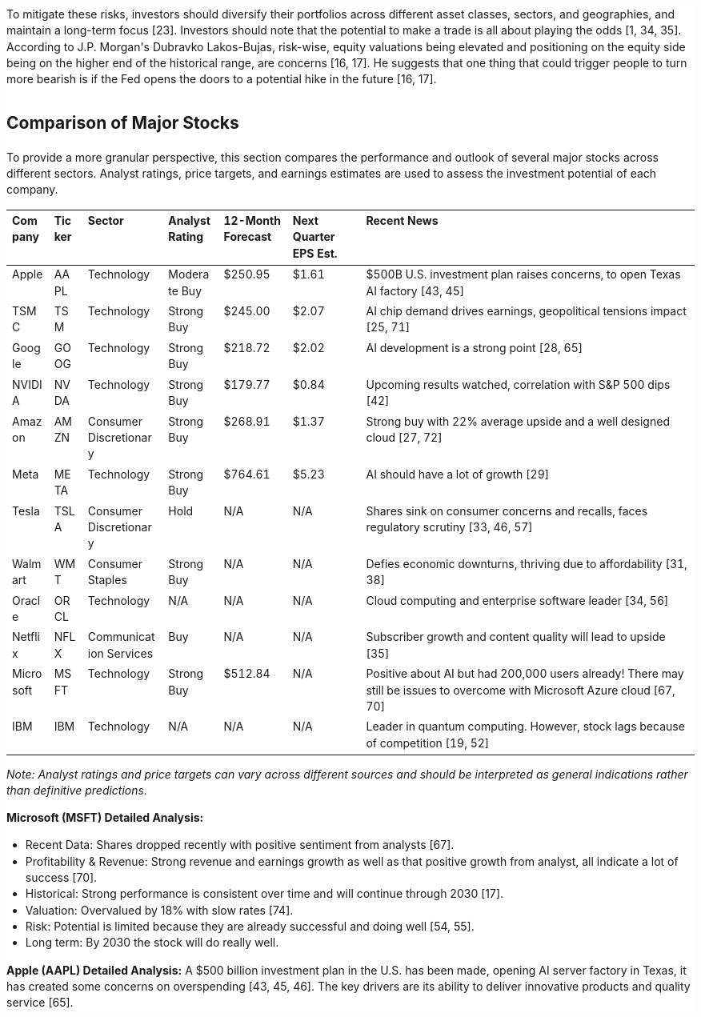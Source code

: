 To mitigate these risks, investors should diversify their portfolios across different asset classes, sectors, and geographies, and maintain a long-term focus [23]. Investors should note that the potential to make a trade is all about playing the odds [1, 34, 35].
According to J.P. Morgan's Dubravko Lakos-Bujas, risk-wise, equity valuations being elevated and positioning on the equity side being on the higher end of the historical range, are concerns [16, 17]. He suggests that one thing that could trigger people to turn more bearish is if the Fed opens the doors to a potential hike in the future [16, 17].

## Comparison of Major Stocks
To provide a more granular perspective, this section compares the performance and outlook of several major stocks across different sectors. Analyst ratings, price targets, and earnings estimates are used to assess the investment potential of each company.

| Company     | Ticker | Sector               | Analyst Rating | 12-Month Forecast | Next Quarter EPS Est. | Recent News                                                                                                    |
| :---------- | :----- | :------------------- | :------------- | :---------------- | :---------------------- | :------------------------------------------------------------------------------------------------------------- |
| Apple       | AAPL   | Technology           | Moderate Buy   | \$250.95          | \$1.61                | \$500B U.S. investment plan raises concerns, to open Texas AI factory [43, 45]                        |
| TSMC        | TSM    | Technology           | Strong Buy     | \$245.00          | \$2.07                | AI chip demand drives earnings, geopolitical tensions impact [25, 71]                                          |
| Google      | GOOG   | Technology           | Strong Buy     | \$218.72          | \$2.02                | AI development is a strong point [28, 65]                                                                     |
| NVIDIA      | NVDA   | Technology           | Strong Buy     | \$179.77          | \$0.84                | Upcoming results watched, correlation with S\&P 500 dips [42]                                                   |
| Amazon      | AMZN   | Consumer Discretionary | Strong Buy     | \$268.91          | \$1.37                | Strong buy with 22% average upside and a well designed cloud [27, 72]                                         |
| Meta        | META   | Technology           | Strong Buy     | \$764.61          | \$5.23                | AI should have a lot of growth [29]                                                 |
| Tesla       | TSLA   | Consumer Discretionary | Hold           | N/A               | N/A                   | Shares sink on consumer concerns and recalls, faces regulatory scrutiny [33, 46, 57]              |
| Walmart     | WMT    | Consumer Staples     | Strong Buy     | N/A               | N/A                   | Defies economic downturns, thriving due to affordability [31, 38]                                         |
| Oracle      | ORCL   | Technology           | N/A            | N/A               | N/A                   | Cloud computing and enterprise software leader [34, 56]                                             |
| Netflix     | NFLX   | Communication Services | Buy            | N/A               | N/A                   | Subscriber growth and content quality will lead to upside [35]                                               |
| Microsoft   | MSFT   | Technology           | Strong Buy     | \$512.84          | N/A                   | Positive about AI but had 200,000 users already! There may still be issues to overcome with Microsoft Azure cloud [67, 70] |
| IBM         | IBM    | Technology           | N/A            | N/A               | N/A                   | Leader in quantum computing. However, stock lags because of competition [19, 52]                                   |

*Note: Analyst ratings and price targets can vary across different sources and should be interpreted as general indications rather than definitive predictions.*

**Microsoft (MSFT) Detailed Analysis:**
* Recent Data: Shares dropped recently with positive sentiment from analysts [67].
* Profitability & Revenue: Strong revenue and earnings growth as well as that positive growth from analyst, all indicate a lot of success [70].
* Historical: Strong performance is consistent over time and will continue through 2030 [17].
* Valuation: Overvalued by 18% with slow rates [74].
* Risk: Potential is limited because they are already successful and doing well [54, 55]. 
* Long term: By 2030 the stock will do really well.

**Apple (AAPL) Detailed Analysis:**
A $500 billion investment plan in the U.S. has been made, opening AI server factory in Texas, it has created some concerns on overspending [43, 45, 46]. The key drivers are its ability to deliver innovative products and quality service [65].
